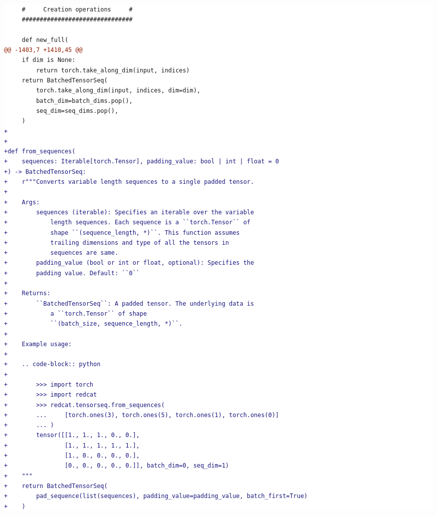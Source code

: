 ```diff
     #     Creation operations     #
     ###############################
 
     def new_full(
@@ -1403,7 +1410,45 @@
     if dim is None:
         return torch.take_along_dim(input, indices)
     return BatchedTensorSeq(
         torch.take_along_dim(input, indices, dim=dim),
         batch_dim=batch_dims.pop(),
         seq_dim=seq_dims.pop(),
     )
+
+
+def from_sequences(
+    sequences: Iterable[torch.Tensor], padding_value: bool | int | float = 0
+) -> BatchedTensorSeq:
+    r"""Converts variable length sequences to a single padded tensor.
+
+    Args:
+        sequences (iterable): Specifies an iterable over the variable
+            length sequences. Each sequence is a ``torch.Tensor`` of
+            shape ``(sequence_length, *)``. This function assumes
+            trailing dimensions and type of all the tensors in
+            sequences are same.
+        padding_value (bool or int or float, optional): Specifies the
+        padding value. Default: ``0``
+
+    Returns:
+        ``BatchedTensorSeq``: A padded tensor. The underlying data is
+            a ``torch.Tensor`` of shape
+            ``(batch_size, sequence_length, *)``.
+
+    Example usage:
+
+    .. code-block:: python
+
+        >>> import torch
+        >>> import redcat
+        >>> redcat.tensorseq.from_sequences(
+        ...     [torch.ones(3), torch.ones(5), torch.ones(1), torch.ones(0)]
+        ... )
+        tensor([[1., 1., 1., 0., 0.],
+                [1., 1., 1., 1., 1.],
+                [1., 0., 0., 0., 0.],
+                [0., 0., 0., 0., 0.]], batch_dim=0, seq_dim=1)
+    """
+    return BatchedTensorSeq(
+        pad_sequence(list(sequences), padding_value=padding_value, batch_first=True)
+    )
```
